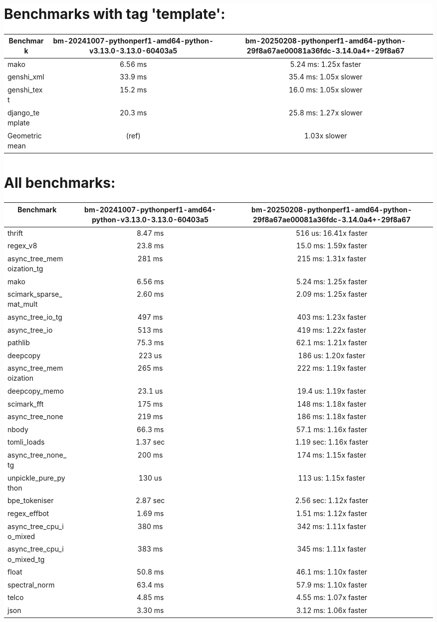 Benchmarks with tag 'template':
===============================

| Benchmark       | bm-20241007-pythonperf1-amd64-python-v3.13.0-3.13.0-60403a5 | bm-20250208-pythonperf1-amd64-python-29f8a67ae00081a36fdc-3.14.0a4+-29f8a67 |
|-----------------|:-----------------------------------------------------------:|:---------------------------------------------------------------------------:|
| mako            | 6.56 ms                                                     | 5.24 ms: 1.25x faster                                                       |
| genshi_xml      | 33.9 ms                                                     | 35.4 ms: 1.05x slower                                                       |
| genshi_text     | 15.2 ms                                                     | 16.0 ms: 1.05x slower                                                       |
| django_template | 20.3 ms                                                     | 25.8 ms: 1.27x slower                                                       |
| Geometric mean  | (ref)                                                       | 1.03x slower                                                                |

All benchmarks:
===============

| Benchmark                  | bm-20241007-pythonperf1-amd64-python-v3.13.0-3.13.0-60403a5 | bm-20250208-pythonperf1-amd64-python-29f8a67ae00081a36fdc-3.14.0a4+-29f8a67 |
|----------------------------|:-----------------------------------------------------------:|:---------------------------------------------------------------------------:|
| thrift                     | 8.47 ms                                                     | 516 us: 16.41x faster                                                       |
| regex_v8                   | 23.8 ms                                                     | 15.0 ms: 1.59x faster                                                       |
| async_tree_memoization_tg  | 281 ms                                                      | 215 ms: 1.31x faster                                                        |
| mako                       | 6.56 ms                                                     | 5.24 ms: 1.25x faster                                                       |
| scimark_sparse_mat_mult    | 2.60 ms                                                     | 2.09 ms: 1.25x faster                                                       |
| async_tree_io_tg           | 497 ms                                                      | 403 ms: 1.23x faster                                                        |
| async_tree_io              | 513 ms                                                      | 419 ms: 1.22x faster                                                        |
| pathlib                    | 75.3 ms                                                     | 62.1 ms: 1.21x faster                                                       |
| deepcopy                   | 223 us                                                      | 186 us: 1.20x faster                                                        |
| async_tree_memoization     | 265 ms                                                      | 222 ms: 1.19x faster                                                        |
| deepcopy_memo              | 23.1 us                                                     | 19.4 us: 1.19x faster                                                       |
| scimark_fft                | 175 ms                                                      | 148 ms: 1.18x faster                                                        |
| async_tree_none            | 219 ms                                                      | 186 ms: 1.18x faster                                                        |
| nbody                      | 66.3 ms                                                     | 57.1 ms: 1.16x faster                                                       |
| tomli_loads                | 1.37 sec                                                    | 1.19 sec: 1.16x faster                                                      |
| async_tree_none_tg         | 200 ms                                                      | 174 ms: 1.15x faster                                                        |
| unpickle_pure_python       | 130 us                                                      | 113 us: 1.15x faster                                                        |
| bpe_tokeniser              | 2.87 sec                                                    | 2.56 sec: 1.12x faster                                                      |
| regex_effbot               | 1.69 ms                                                     | 1.51 ms: 1.12x faster                                                       |
| async_tree_cpu_io_mixed    | 380 ms                                                      | 342 ms: 1.11x faster                                                        |
| async_tree_cpu_io_mixed_tg | 383 ms                                                      | 345 ms: 1.11x faster                                                        |
| float                      | 50.8 ms                                                     | 46.1 ms: 1.10x faster                                                       |
| spectral_norm              | 63.4 ms                                                     | 57.9 ms: 1.10x faster                                                       |
| telco                      | 4.85 ms                                                     | 4.55 ms: 1.07x faster                                                       |
| json                       | 3.30 ms                                                     | 3.12 ms: 1.06x faster                                                       |
